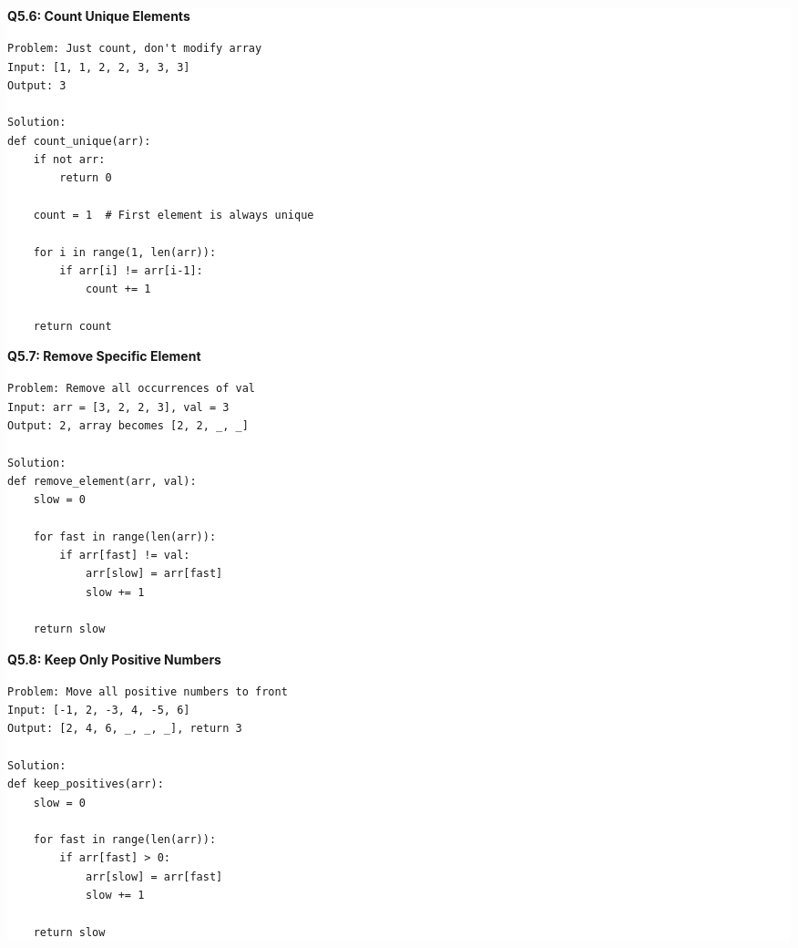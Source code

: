**Q5.6: Count Unique Elements**
```
Problem: Just count, don't modify array
Input: [1, 1, 2, 2, 3, 3, 3]
Output: 3

Solution:
def count_unique(arr):
    if not arr:
        return 0
    
    count = 1  # First element is always unique
    
    for i in range(1, len(arr)):
        if arr[i] != arr[i-1]:
            count += 1
    
    return count
```

**Q5.7: Remove Specific Element**
```
Problem: Remove all occurrences of val
Input: arr = [3, 2, 2, 3], val = 3
Output: 2, array becomes [2, 2, _, _]

Solution:
def remove_element(arr, val):
    slow = 0
    
    for fast in range(len(arr)):
        if arr[fast] != val:
            arr[slow] = arr[fast]
            slow += 1
    
    return slow
```

**Q5.8: Keep Only Positive Numbers**
```
Problem: Move all positive numbers to front
Input: [-1, 2, -3, 4, -5, 6]
Output: [2, 4, 6, _, _, _], return 3

Solution:
def keep_positives(arr):
    slow = 0
    
    for fast in range(len(arr)):
        if arr[fast] > 0:
            arr[slow] = arr[fast]
            slow += 1
    
    return slow
```
